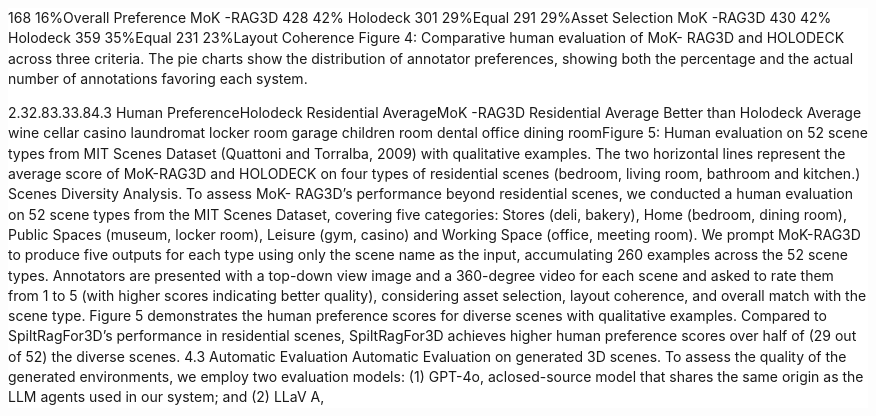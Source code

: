 168
16%Overall Preference
MoK -RAG3D 
428
42%
Holodeck
301
29%Equal
291
29%Asset Selection
MoK -RAG3D 
430
42%
Holodeck
359
35%Equal
231
23%Layout Coherence
Figure 4: Comparative human evaluation of MoK-
RAG3D and HOLODECK across three criteria. The pie
charts show the distribution of annotator preferences,
showing both the percentage and the actual number of
annotations favoring each system.

2.32.83.33.84.3 Human PreferenceHolodeck Residential AverageMoK -RAG3D Residential Average
Better than Holodeck Average
wine cellar
 casino
 laundromat locker room
garage
 children room
 dental office
 dining roomFigure 5: Human evaluation on 52 scene types from MIT Scenes Dataset (Quattoni and Torralba, 2009) with
qualitative examples. The two horizontal lines represent the average score of MoK-RAG3D and HOLODECK on
four types of residential scenes (bedroom, living room, bathroom and kitchen.)
Scenes Diversity Analysis. To assess MoK-
RAG3D’s performance beyond residential scenes,
we conducted a human evaluation on 52 scene
types from the MIT Scenes Dataset, covering five
categories: Stores (deli, bakery), Home (bedroom,
dining room), Public Spaces (museum, locker
room), Leisure (gym, casino) and Working Space
(office, meeting room). We prompt MoK-RAG3D
to produce five outputs for each type using only
the scene name as the input, accumulating 260
examples across the 52 scene types. Annotators
are presented with a top-down view image and a
360-degree video for each scene and asked to rate
them from 1 to 5 (with higher scores indicating
better quality), considering asset selection, layout
coherence, and overall match with the scene type.
Figure 5 demonstrates the human preference
scores for diverse scenes with qualitative examples.
Compared to SpiltRagFor3D’s performance in
residential scenes, SpiltRagFor3D achieves higher
human preference scores over half of (29 out of 52)
the diverse scenes.
4.3 Automatic Evaluation
Automatic Evaluation on generated 3D scenes.
To assess the quality of the generated environments,
we employ two evaluation models: (1) GPT-4o, aclosed-source model that shares the same origin as
the LLM agents used in our system; and (2) LLaV A,